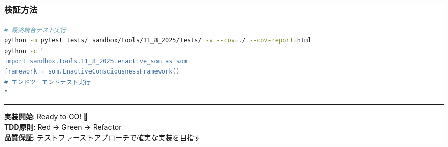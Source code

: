 ### **検証方法**
```bash
# 最終統合テスト実行
python -m pytest tests/ sandbox/tools/11_8_2025/tests/ -v --cov=./ --cov-report=html
python -c "
import sandbox.tools.11_8_2025.enactive_som as som
framework = som.EnactiveConsciousnessFramework()
# エンドツーエンドテスト実行
"
```

---

**実装開始**: Ready to GO! 🎯  
**TDD原則**: Red → Green → Refactor  
**品質保証**: テストファーストアプローチで確実な実装を目指す